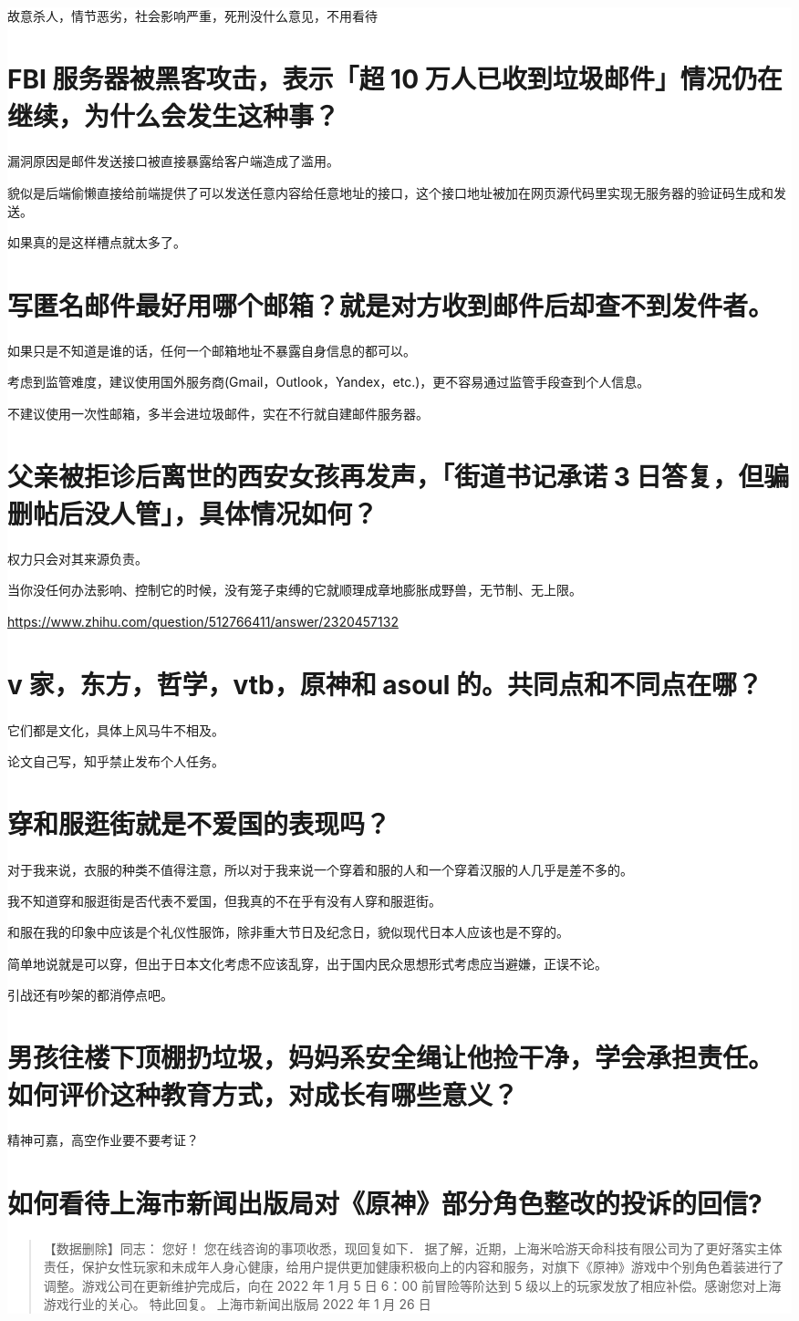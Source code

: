 故意杀人，情节恶劣，社会影响严重，死刑没什么意见，不用看待

# FBI 服务器被黑客攻击，表示「超 10 万人已收到垃圾邮件」情况仍在继续，为什么会发生这种事？

漏洞原因是邮件发送接口被直接暴露给客户端造成了滥用。

貌似是后端偷懒直接给前端提供了可以发送任意内容给任意地址的接口，这个接口地址被加在网页源代码里实现无服务器的验证码生成和发送。

如果真的是这样槽点就太多了。

# 写匿名邮件最好用哪个邮箱？就是对方收到邮件后却查不到发件者。

如果只是不知道是谁的话，任何一个邮箱地址不暴露自身信息的都可以。

考虑到监管难度，建议使用国外服务商(Gmail，Outlook，Yandex，etc.)，更不容易通过监管手段查到个人信息。

不建议使用一次性邮箱，多半会进垃圾邮件，实在不行就自建邮件服务器。

# 父亲被拒诊后离世的西安女孩再发声，「街道书记承诺 3 日答复，但骗删帖后没人管」，具体情况如何？

权力只会对其来源负责。

当你没任何办法影响、控制它的时候，没有笼子束缚的它就顺理成章地膨胀成野兽，无节制、无上限。

https://www.zhihu.com/question/512766411/answer/2320457132

# v 家，东方，哲学，vtb，原神和 asoul 的。共同点和不同点在哪？

它们都是文化，具体上风马牛不相及。

论文自己写，知乎禁止发布个人任务。

# 穿和服逛街就是不爱国的表现吗？

对于我来说，衣服的种类不值得注意，所以对于我来说一个穿着和服的人和一个穿着汉服的人几乎是差不多的。

我不知道穿和服逛街是否代表不爱国，但我真的不在乎有没有人穿和服逛街。

和服在我的印象中应该是个礼仪性服饰，除非重大节日及纪念日，貌似现代日本人应该也是不穿的。

简单地说就是可以穿，但出于日本文化考虑不应该乱穿，出于国内民众思想形式考虑应当避嫌，正误不论。

引战还有吵架的都消停点吧。

# 男孩往楼下顶棚扔垃圾，妈妈系安全绳让他捡干净，学会承担责任。如何评价这种教育方式，对成长有哪些意义？

精神可嘉，高空作业要不要考证？

# 如何看待上海市新闻出版局对《原神》部分角色整改的投诉的回信?

> 【数据删除】同志：
> 您好！
> 您在线咨询的事项收悉，现回复如下．
> 据了解，近期，上海米哈游天命科技有限公司为了更好落实主体责任，保护女性玩家和未成年人身心健康，给用户提供更加健康积极向上的内容和服务，对旗下《原神》游戏中个别角色着装进行了调整。游戏公司在更新维护完成后，向在 2022 年 1 月 5 日 6：00 前冒险等阶达到 5 级以上的玩家发放了相应补偿。感谢您对上海游戏行业的关心。
> 特此回复。
> 上海市新闻出版局
> 2022 年 1 月 26 日
